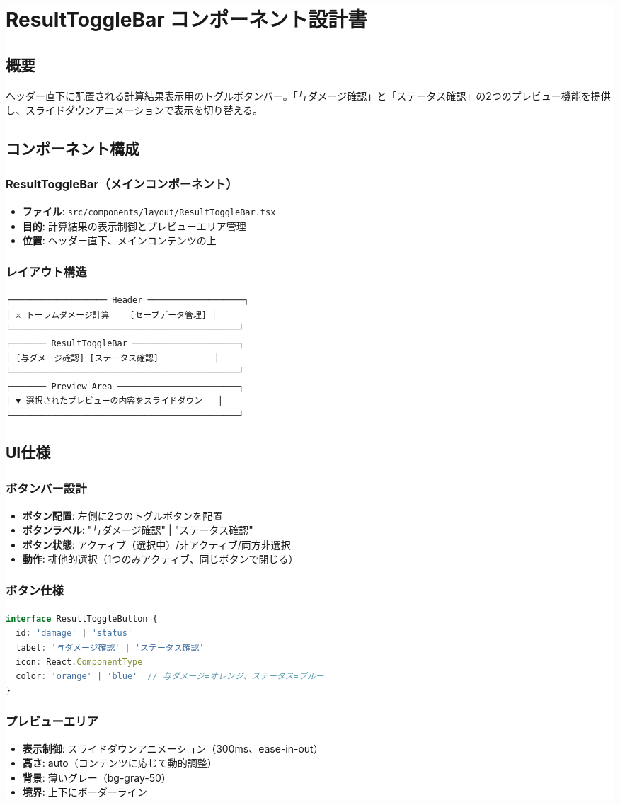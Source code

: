 # ResultToggleBar コンポーネント設計書

## 概要

ヘッダー直下に配置される計算結果表示用のトグルボタンバー。「与ダメージ確認」と「ステータス確認」の2つのプレビュー機能を提供し、スライドダウンアニメーションで表示を切り替える。

## コンポーネント構成

### ResultToggleBar（メインコンポーネント）
- **ファイル**: `src/components/layout/ResultToggleBar.tsx`
- **目的**: 計算結果の表示制御とプレビューエリア管理
- **位置**: ヘッダー直下、メインコンテンツの上

### レイアウト構造

```
┌─────────────────── Header ───────────────────┐
│ ⚔️ トーラムダメージ計算    [セーブデータ管理] │
└─────────────────────────────────────────────┘
┌─────── ResultToggleBar ─────────────────────┐
│ [与ダメージ確認] [ステータス確認]           │
└─────────────────────────────────────────────┘
┌─────── Preview Area ────────────────────────┐
│ ▼ 選択されたプレビューの内容をスライドダウン   │
└─────────────────────────────────────────────┘
```

## UI仕様

### ボタンバー設計
- **ボタン配置**: 左側に2つのトグルボタンを配置
- **ボタンラベル**: "与ダメージ確認" | "ステータス確認"
- **ボタン状態**: アクティブ（選択中）/非アクティブ/両方非選択
- **動作**: 排他的選択（1つのみアクティブ、同じボタンで閉じる）

### ボタン仕様
```typescript
interface ResultToggleButton {
  id: 'damage' | 'status'
  label: '与ダメージ確認' | 'ステータス確認'
  icon: React.ComponentType
  color: 'orange' | 'blue'  // 与ダメージ=オレンジ、ステータス=ブルー
}
```

### プレビューエリア
- **表示制御**: スライドダウンアニメーション（300ms、ease-in-out）
- **高さ**: auto（コンテンツに応じて動的調整）
- **背景**: 薄いグレー（bg-gray-50）
- **境界**: 上下にボーダーライン
